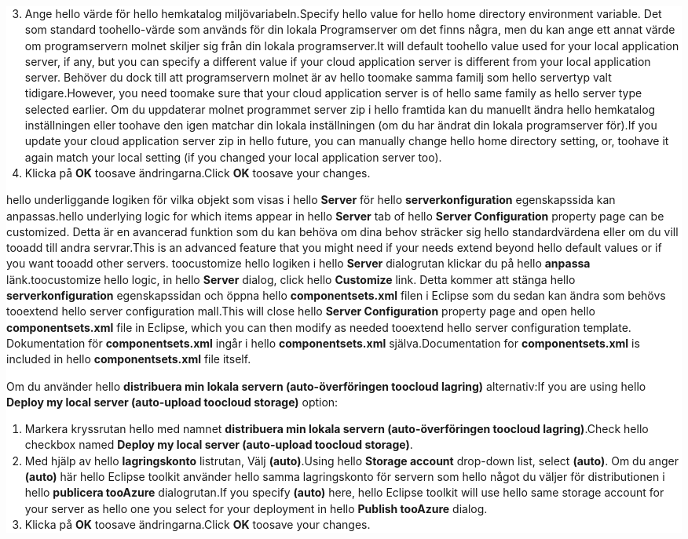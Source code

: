3. <span data-ttu-id="7b0ec-344">Ange hello värde för hello hemkatalog miljövariabeln.</span><span class="sxs-lookup"><span data-stu-id="7b0ec-344">Specify hello value for hello home directory environment variable.</span></span> <span data-ttu-id="7b0ec-345">Det som standard toohello-värde som används för din lokala Programserver om det finns några, men du kan ange ett annat värde om programservern molnet skiljer sig från din lokala programserver.</span><span class="sxs-lookup"><span data-stu-id="7b0ec-345">It will default toohello value used for your local application server, if any, but you can specify a different value if your cloud application server is different from your local application server.</span></span> <span data-ttu-id="7b0ec-346">Behöver du dock till att programservern molnet är av hello toomake samma familj som hello servertyp valt tidigare.</span><span class="sxs-lookup"><span data-stu-id="7b0ec-346">However, you need toomake sure that your cloud application server is of hello same family as hello server type selected earlier.</span></span>
    <span data-ttu-id="7b0ec-347">Om du uppdaterar molnet programmet server zip i hello framtida kan du manuellt ändra hello hemkatalog inställningen eller toohave den igen matchar din lokala inställningen (om du har ändrat din lokala programserver för).</span><span class="sxs-lookup"><span data-stu-id="7b0ec-347">If you update your cloud application server zip in hello future, you can manually change hello home directory setting, or, toohave it again match your local setting (if you changed your local application server too).</span></span>
4. <span data-ttu-id="7b0ec-348">Klicka på **OK** toosave ändringarna.</span><span class="sxs-lookup"><span data-stu-id="7b0ec-348">Click **OK** toosave your changes.</span></span>

<span data-ttu-id="7b0ec-349">hello underliggande logiken för vilka objekt som visas i hello **Server** för hello **serverkonfiguration** egenskapssida kan anpassas.</span><span class="sxs-lookup"><span data-stu-id="7b0ec-349">hello underlying logic for which items appear in hello **Server** tab of hello **Server Configuration** property page can be customized.</span></span> <span data-ttu-id="7b0ec-350">Detta är en avancerad funktion som du kan behöva om dina behov sträcker sig hello standardvärdena eller om du vill tooadd till andra servrar.</span><span class="sxs-lookup"><span data-stu-id="7b0ec-350">This is an advanced feature that you might need if your needs extend beyond hello default values or if you want tooadd other servers.</span></span> <span data-ttu-id="7b0ec-351">toocustomize hello logiken i hello **Server** dialogrutan klickar du på hello **anpassa** länk.</span><span class="sxs-lookup"><span data-stu-id="7b0ec-351">toocustomize hello logic, in hello **Server** dialog, click hello **Customize** link.</span></span> <span data-ttu-id="7b0ec-352">Detta kommer att stänga hello **serverkonfiguration** egenskapssidan och öppna hello **componentsets.xml** filen i Eclipse som du sedan kan ändra som behövs tooextend hello server configuration mall.</span><span class="sxs-lookup"><span data-stu-id="7b0ec-352">This will close hello **Server Configuration** property page and open hello **componentsets.xml** file in Eclipse, which you can then modify as needed tooextend hello server configuration template.</span></span> <span data-ttu-id="7b0ec-353">Dokumentation för **componentsets.xml** ingår i hello **componentsets.xml** själva.</span><span class="sxs-lookup"><span data-stu-id="7b0ec-353">Documentation for **componentsets.xml** is included in hello **componentsets.xml** file itself.</span></span>

<span data-ttu-id="7b0ec-354">Om du använder hello **distribuera min lokala servern (auto-överföringen toocloud lagring)** alternativ:</span><span class="sxs-lookup"><span data-stu-id="7b0ec-354">If you are using hello **Deploy my local server (auto-upload toocloud storage)** option:</span></span>

1. <span data-ttu-id="7b0ec-355">Markera kryssrutan hello med namnet **distribuera min lokala servern (auto-överföringen toocloud lagring)**.</span><span class="sxs-lookup"><span data-stu-id="7b0ec-355">Check hello checkbox named **Deploy my local server (auto-upload toocloud storage)**.</span></span>
2. <span data-ttu-id="7b0ec-356">Med hjälp av hello **lagringskonto** listrutan, Välj **(auto)**.</span><span class="sxs-lookup"><span data-stu-id="7b0ec-356">Using hello **Storage account** drop-down list, select **(auto)**.</span></span> <span data-ttu-id="7b0ec-357">Om du anger **(auto)** här hello Eclipse toolkit använder hello samma lagringskonto för servern som hello något du väljer för distributionen i hello **publicera tooAzure** dialogrutan.</span><span class="sxs-lookup"><span data-stu-id="7b0ec-357">If you specify **(auto)** here, hello Eclipse toolkit will use hello same storage account for your server as hello one you select for your deployment in hello **Publish tooAzure** dialog.</span></span>
3. <span data-ttu-id="7b0ec-358">Klicka på **OK** toosave ändringarna.</span><span class="sxs-lookup"><span data-stu-id="7b0ec-358">Click **OK** toosave your changes.</span></span>
